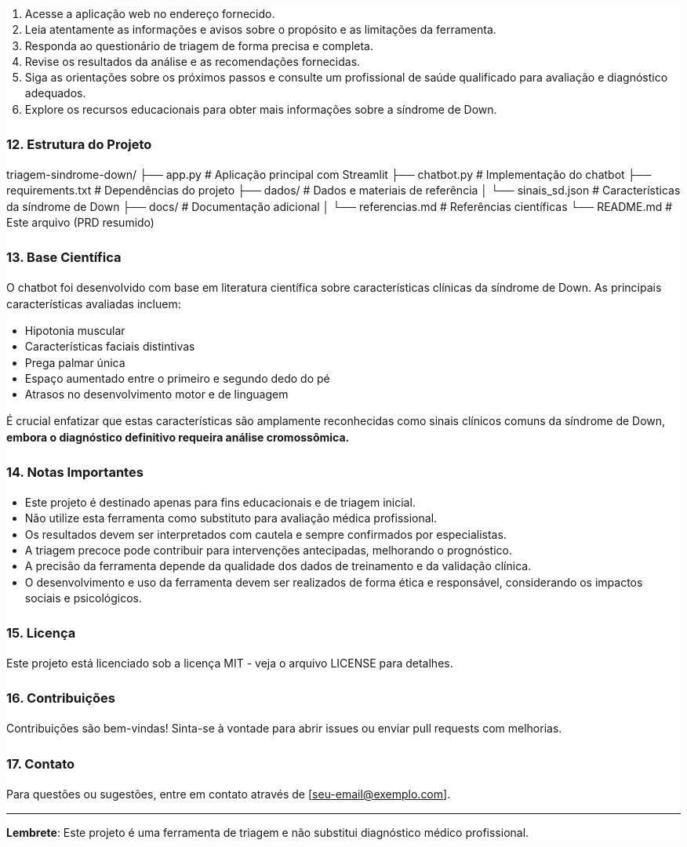 1.  Acesse a aplicação web no endereço fornecido.
2.  Leia atentamente as informações e avisos sobre o propósito e as limitações da ferramenta.
3.  Responda ao questionário de triagem de forma precisa e completa.
4.  Revise os resultados da análise e as recomendações fornecidas.
5.  Siga as orientações sobre os próximos passos e consulte um profissional de saúde qualificado para avaliação e diagnóstico adequados.
6.  Explore os recursos educacionais para obter mais informações sobre a síndrome de Down.

### 12. Estrutura do Projeto

triagem-sindrome-down/
├── app.py                 # Aplicação principal com Streamlit
├── chatbot.py             # Implementação do chatbot
├── requirements.txt       # Dependências do projeto
├── dados/                 # Dados e materiais de referência
│   └── sinais_sd.json     # Características da síndrome de Down
├── docs/                  # Documentação adicional
│   └── referencias.md     # Referências científicas
└── README.md              # Este arquivo (PRD resumido)

### 13. Base Científica

O chatbot foi desenvolvido com base em literatura científica sobre características clínicas da síndrome de Down. As principais características avaliadas incluem:

-   Hipotonia muscular
-   Características faciais distintivas
-   Prega palmar única
-   Espaço aumentado entre o primeiro e segundo dedo do pé
-   Atrasos no desenvolvimento motor e de linguagem

É crucial enfatizar que estas características são amplamente reconhecidas como sinais clínicos comuns da síndrome de Down, **embora o diagnóstico definitivo requeira análise cromossômica.**

### 14. Notas Importantes

-   Este projeto é destinado apenas para fins educacionais e de triagem inicial.
-   Não utilize esta ferramenta como substituto para avaliação médica profissional.
-   Os resultados devem ser interpretados com cautela e sempre confirmados por especialistas.
-   A triagem precoce pode contribuir para intervenções antecipadas, melhorando o prognóstico.
-   A precisão da ferramenta depende da qualidade dos dados de treinamento e da validação clínica.
-   O desenvolvimento e uso da ferramenta devem ser realizados de forma ética e responsável, considerando os impactos sociais e psicológicos.

### 15. Licença

Este projeto está licenciado sob a licença MIT - veja o arquivo LICENSE para detalhes.

### 16. Contribuições

Contribuições são bem-vindas! Sinta-se à vontade para abrir issues ou enviar pull requests com melhorias.

### 17. Contato

Para questões ou sugestões, entre em contato através de [seu-email@exemplo.com].

---

**Lembrete**: Este projeto é uma ferramenta de triagem e não substitui diagnóstico médico profissional.

